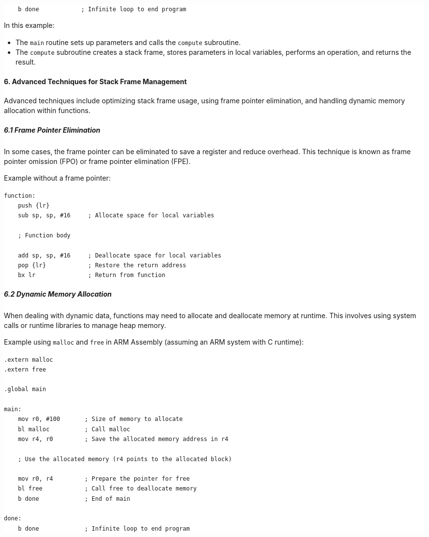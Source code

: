 ```assembly
    b done            ; Infinite loop to end program
```

In this example:
- The `main` routine sets up parameters and calls the `compute` subroutine.
- The `compute` subroutine creates a stack frame, stores parameters in local variables, performs an operation, and returns the result.

#### **6. Advanced Techniques for Stack Frame Management**

Advanced techniques include optimizing stack frame usage, using frame pointer elimination, and handling dynamic memory allocation within functions.

##### **6.1 Frame Pointer Elimination**

In some cases, the frame pointer can be eliminated to save a register and reduce overhead. This technique is known as frame pointer omission (FPO) or frame pointer elimination (FPE).

Example without a frame pointer:

```assembly
function:
    push {lr}
    sub sp, sp, #16     ; Allocate space for local variables

    ; Function body

    add sp, sp, #16     ; Deallocate space for local variables
    pop {lr}            ; Restore the return address
    bx lr               ; Return from function
```

##### **6.2 Dynamic Memory Allocation**

When dealing with dynamic data, functions may need to allocate and deallocate memory at runtime. This involves using system calls or runtime libraries to manage heap memory.

Example using `malloc` and `free` in ARM Assembly (assuming an ARM system with C runtime):

```assembly
.extern malloc
.extern free

.global main

main:
    mov r0, #100       ; Size of memory to allocate
    bl malloc          ; Call malloc
    mov r4, r0         ; Save the allocated memory address in r4

    ; Use the allocated memory (r4 points to the allocated block)

    mov r0, r4         ; Prepare the pointer for free
    bl free            ; Call free to deallocate memory
    b done             ; End of main

done:
    b done             ; Infinite loop to end program
```
